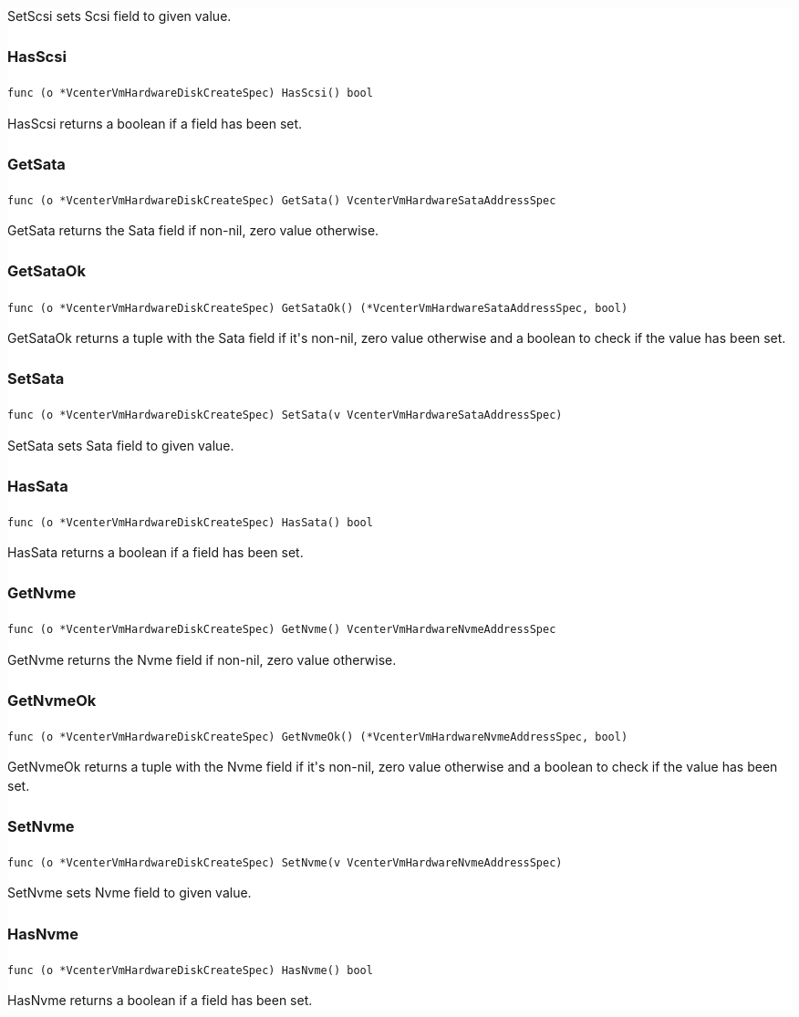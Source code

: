 SetScsi sets Scsi field to given value.

### HasScsi

`func (o *VcenterVmHardwareDiskCreateSpec) HasScsi() bool`

HasScsi returns a boolean if a field has been set.

### GetSata

`func (o *VcenterVmHardwareDiskCreateSpec) GetSata() VcenterVmHardwareSataAddressSpec`

GetSata returns the Sata field if non-nil, zero value otherwise.

### GetSataOk

`func (o *VcenterVmHardwareDiskCreateSpec) GetSataOk() (*VcenterVmHardwareSataAddressSpec, bool)`

GetSataOk returns a tuple with the Sata field if it's non-nil, zero value otherwise
and a boolean to check if the value has been set.

### SetSata

`func (o *VcenterVmHardwareDiskCreateSpec) SetSata(v VcenterVmHardwareSataAddressSpec)`

SetSata sets Sata field to given value.

### HasSata

`func (o *VcenterVmHardwareDiskCreateSpec) HasSata() bool`

HasSata returns a boolean if a field has been set.

### GetNvme

`func (o *VcenterVmHardwareDiskCreateSpec) GetNvme() VcenterVmHardwareNvmeAddressSpec`

GetNvme returns the Nvme field if non-nil, zero value otherwise.

### GetNvmeOk

`func (o *VcenterVmHardwareDiskCreateSpec) GetNvmeOk() (*VcenterVmHardwareNvmeAddressSpec, bool)`

GetNvmeOk returns a tuple with the Nvme field if it's non-nil, zero value otherwise
and a boolean to check if the value has been set.

### SetNvme

`func (o *VcenterVmHardwareDiskCreateSpec) SetNvme(v VcenterVmHardwareNvmeAddressSpec)`

SetNvme sets Nvme field to given value.

### HasNvme

`func (o *VcenterVmHardwareDiskCreateSpec) HasNvme() bool`

HasNvme returns a boolean if a field has been set.
